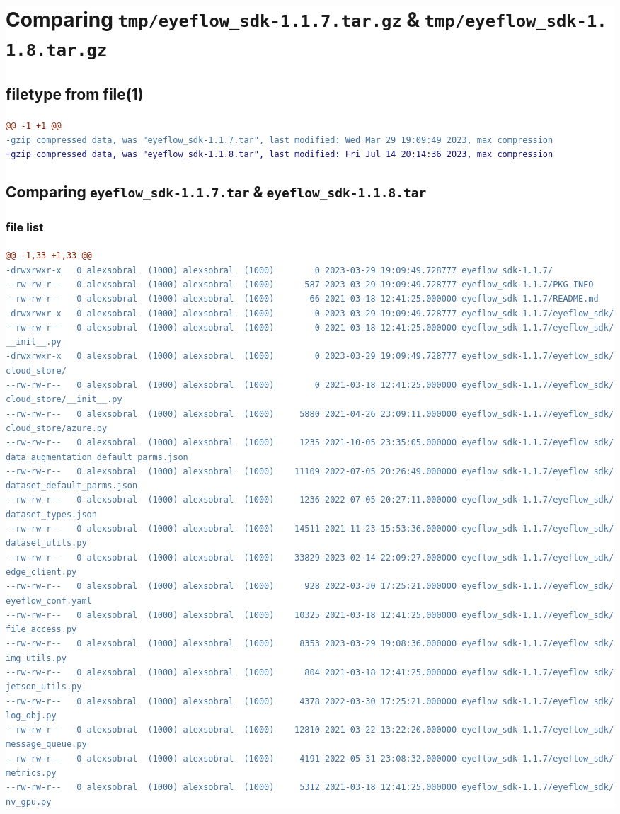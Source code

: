 # Comparing `tmp/eyeflow_sdk-1.1.7.tar.gz` & `tmp/eyeflow_sdk-1.1.8.tar.gz`

## filetype from file(1)

```diff
@@ -1 +1 @@
-gzip compressed data, was "eyeflow_sdk-1.1.7.tar", last modified: Wed Mar 29 19:09:49 2023, max compression
+gzip compressed data, was "eyeflow_sdk-1.1.8.tar", last modified: Fri Jul 14 20:14:36 2023, max compression
```

## Comparing `eyeflow_sdk-1.1.7.tar` & `eyeflow_sdk-1.1.8.tar`

### file list

```diff
@@ -1,33 +1,33 @@
-drwxrwxr-x   0 alexsobral  (1000) alexsobral  (1000)        0 2023-03-29 19:09:49.728777 eyeflow_sdk-1.1.7/
--rw-rw-r--   0 alexsobral  (1000) alexsobral  (1000)      587 2023-03-29 19:09:49.728777 eyeflow_sdk-1.1.7/PKG-INFO
--rw-rw-r--   0 alexsobral  (1000) alexsobral  (1000)       66 2021-03-18 12:41:25.000000 eyeflow_sdk-1.1.7/README.md
-drwxrwxr-x   0 alexsobral  (1000) alexsobral  (1000)        0 2023-03-29 19:09:49.728777 eyeflow_sdk-1.1.7/eyeflow_sdk/
--rw-rw-r--   0 alexsobral  (1000) alexsobral  (1000)        0 2021-03-18 12:41:25.000000 eyeflow_sdk-1.1.7/eyeflow_sdk/__init__.py
-drwxrwxr-x   0 alexsobral  (1000) alexsobral  (1000)        0 2023-03-29 19:09:49.728777 eyeflow_sdk-1.1.7/eyeflow_sdk/cloud_store/
--rw-rw-r--   0 alexsobral  (1000) alexsobral  (1000)        0 2021-03-18 12:41:25.000000 eyeflow_sdk-1.1.7/eyeflow_sdk/cloud_store/__init__.py
--rw-rw-r--   0 alexsobral  (1000) alexsobral  (1000)     5880 2021-04-26 23:09:11.000000 eyeflow_sdk-1.1.7/eyeflow_sdk/cloud_store/azure.py
--rw-rw-r--   0 alexsobral  (1000) alexsobral  (1000)     1235 2021-10-05 23:35:05.000000 eyeflow_sdk-1.1.7/eyeflow_sdk/data_augmentation_default_parms.json
--rw-rw-r--   0 alexsobral  (1000) alexsobral  (1000)    11109 2022-07-05 20:26:49.000000 eyeflow_sdk-1.1.7/eyeflow_sdk/dataset_default_parms.json
--rw-rw-r--   0 alexsobral  (1000) alexsobral  (1000)     1236 2022-07-05 20:27:11.000000 eyeflow_sdk-1.1.7/eyeflow_sdk/dataset_types.json
--rw-rw-r--   0 alexsobral  (1000) alexsobral  (1000)    14511 2021-11-23 15:53:36.000000 eyeflow_sdk-1.1.7/eyeflow_sdk/dataset_utils.py
--rw-rw-r--   0 alexsobral  (1000) alexsobral  (1000)    33829 2023-02-14 22:09:27.000000 eyeflow_sdk-1.1.7/eyeflow_sdk/edge_client.py
--rw-rw-r--   0 alexsobral  (1000) alexsobral  (1000)      928 2022-03-30 17:25:21.000000 eyeflow_sdk-1.1.7/eyeflow_sdk/eyeflow_conf.yaml
--rw-rw-r--   0 alexsobral  (1000) alexsobral  (1000)    10325 2021-03-18 12:41:25.000000 eyeflow_sdk-1.1.7/eyeflow_sdk/file_access.py
--rw-rw-r--   0 alexsobral  (1000) alexsobral  (1000)     8353 2023-03-29 19:08:36.000000 eyeflow_sdk-1.1.7/eyeflow_sdk/img_utils.py
--rw-rw-r--   0 alexsobral  (1000) alexsobral  (1000)      804 2021-03-18 12:41:25.000000 eyeflow_sdk-1.1.7/eyeflow_sdk/jetson_utils.py
--rw-rw-r--   0 alexsobral  (1000) alexsobral  (1000)     4378 2022-03-30 17:25:21.000000 eyeflow_sdk-1.1.7/eyeflow_sdk/log_obj.py
--rw-rw-r--   0 alexsobral  (1000) alexsobral  (1000)    12810 2021-03-22 13:22:20.000000 eyeflow_sdk-1.1.7/eyeflow_sdk/message_queue.py
--rw-rw-r--   0 alexsobral  (1000) alexsobral  (1000)     4191 2022-05-31 23:08:32.000000 eyeflow_sdk-1.1.7/eyeflow_sdk/metrics.py
--rw-rw-r--   0 alexsobral  (1000) alexsobral  (1000)     5312 2021-03-18 12:41:25.000000 eyeflow_sdk-1.1.7/eyeflow_sdk/nv_gpu.py
```